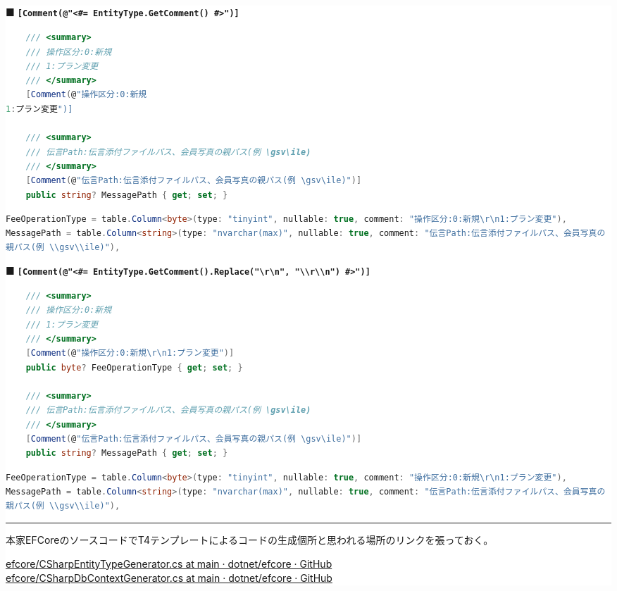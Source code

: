 ■ **`[Comment(@"<#= EntityType.GetComment() #>")]`**  

``` cs
    /// <summary>
    /// 操作区分:0:新規
    /// 1:プラン変更
    /// </summary>
    [Comment(@"操作区分:0:新規
1:プラン変更")]

    /// <summary>
    /// 伝言Path:伝言添付ファイルパス、会員写真の親パス(例 \gsv\ile)
    /// </summary>
    [Comment(@"伝言Path:伝言添付ファイルパス、会員写真の親パス(例 \gsv\ile)")]
    public string? MessagePath { get; set; }
```

``` cs : yyyymmddhhmmss_First.cs
FeeOperationType = table.Column<byte>(type: "tinyint", nullable: true, comment: "操作区分:0:新規\r\n1:プラン変更"),
MessagePath = table.Column<string>(type: "nvarchar(max)", nullable: true, comment: "伝言Path:伝言添付ファイルパス、会員写真の親パス(例 \\gsv\\ile)"),
```

■ **`[Comment(@"<#= EntityType.GetComment().Replace("\r\n", "\\r\\n") #>")]`**

``` cs
    /// <summary>
    /// 操作区分:0:新規
    /// 1:プラン変更
    /// </summary>
    [Comment(@"操作区分:0:新規\r\n1:プラン変更")]
    public byte? FeeOperationType { get; set; }

    /// <summary>
    /// 伝言Path:伝言添付ファイルパス、会員写真の親パス(例 \gsv\ile)
    /// </summary>
    [Comment(@"伝言Path:伝言添付ファイルパス、会員写真の親パス(例 \gsv\ile)")]
    public string? MessagePath { get; set; }
```

``` cs : yyyymmddhhmmss_First.cs
FeeOperationType = table.Column<byte>(type: "tinyint", nullable: true, comment: "操作区分:0:新規\r\n1:プラン変更"),
MessagePath = table.Column<string>(type: "nvarchar(max)", nullable: true, comment: "伝言Path:伝言添付ファイルパス、会員写真の親パス(例 \\gsv\\ile)"),
```

---

本家EFCoreのソースコードでT4テンプレートによるコードの生成個所と思われる場所のリンクを張っておく。  

[efcore/CSharpEntityTypeGenerator.cs at main · dotnet/efcore · GitHub](https://github.com/dotnet/efcore/blob/main/src/EFCore.Design/Scaffolding/Internal/CSharpEntityTypeGenerator.cs)  
[efcore/CSharpDbContextGenerator.cs at main · dotnet/efcore · GitHub](https://github.com/dotnet/efcore/blob/main/src/EFCore.Design/Scaffolding/Internal/CSharpDbContextGenerator.cs)  
